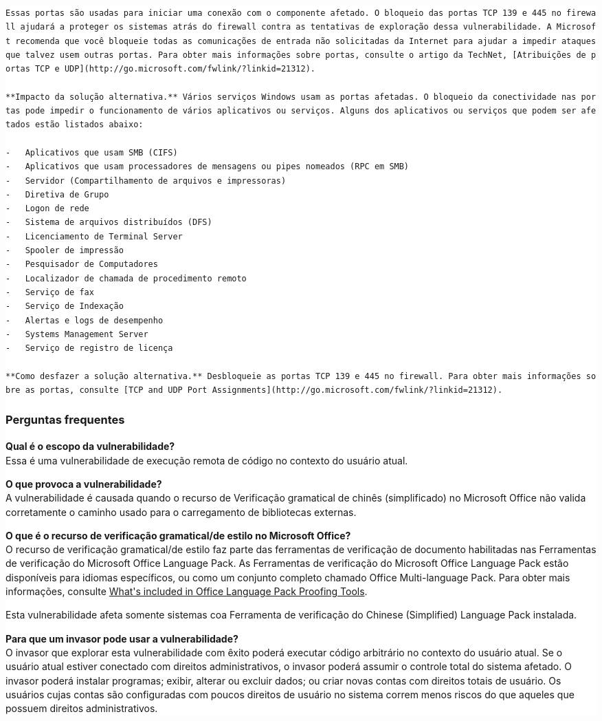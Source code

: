     Essas portas são usadas para iniciar uma conexão com o componente afetado. O bloqueio das portas TCP 139 e 445 no firewall ajudará a proteger os sistemas atrás do firewall contra as tentativas de exploração dessa vulnerabilidade. A Microsoft recomenda que você bloqueie todas as comunicações de entrada não solicitadas da Internet para ajudar a impedir ataques que talvez usem outras portas. Para obter mais informações sobre portas, consulte o artigo da TechNet, [Atribuições de portas TCP e UDP](http://go.microsoft.com/fwlink/?linkid=21312).

    **Impacto da solução alternativa.** Vários serviços Windows usam as portas afetadas. O bloqueio da conectividade nas portas pode impedir o funcionamento de vários aplicativos ou serviços. Alguns dos aplicativos ou serviços que podem ser afetados estão listados abaixo:

    -   Aplicativos que usam SMB (CIFS)
    -   Aplicativos que usam processadores de mensagens ou pipes nomeados (RPC em SMB)
    -   Servidor (Compartilhamento de arquivos e impressoras)
    -   Diretiva de Grupo
    -   Logon de rede
    -   Sistema de arquivos distribuídos (DFS)
    -   Licenciamento de Terminal Server
    -   Spooler de impressão
    -   Pesquisador de Computadores
    -   Localizador de chamada de procedimento remoto
    -   Serviço de fax
    -   Serviço de Indexação
    -   Alertas e logs de desempenho
    -   Systems Management Server
    -   Serviço de registro de licença

    **Como desfazer a solução alternativa.** Desbloqueie as portas TCP 139 e 445 no firewall. Para obter mais informações sobre as portas, consulte [TCP and UDP Port Assignments](http://go.microsoft.com/fwlink/?linkid=21312).

### Perguntas frequentes

**Qual é o escopo da vulnerabilidade?**  
Essa é uma vulnerabilidade de execução remota de código no contexto do usuário atual.

**O que provoca a vulnerabilidade?**  
A vulnerabilidade é causada quando o recurso de Verificação gramatical de chinês (simplificado) no Microsoft Office não valida corretamente o caminho usado para o carregamento de bibliotecas externas.

**O que é o recurso de verificação gramatical/de estilo no Microsoft Office?**  
O recurso de verificação gramatical/de estilo faz parte das ferramentas de verificação de documento habilitadas nas Ferramentas de verificação do Microsoft Office Language Pack. As Ferramentas de verificação do Microsoft Office Language Pack estão disponíveis para idiomas específicos, ou como um conjunto completo chamado Office Multi-language Pack. Para obter mais informações, consulte [What's included in Office Language Pack Proofing Tools](http://go.microsoft.com/fwlink/?linkid=394041).

Esta vulnerabilidade afeta somente sistemas coa Ferramenta de verificação do Chinese (Simplified) Language Pack instalada.

**Para que um invasor pode usar a vulnerabilidade?**  
O invasor que explorar esta vulnerabilidade com êxito poderá executar código arbitrário no contexto do usuário atual. Se o usuário atual estiver conectado com direitos administrativos, o invasor poderá assumir o controle total do sistema afetado. O invasor poderá instalar programas; exibir, alterar ou excluir dados; ou criar novas contas com direitos totais de usuário. Os usuários cujas contas são configuradas com poucos direitos de usuário no sistema correm menos riscos do que aqueles que possuem direitos administrativos.
